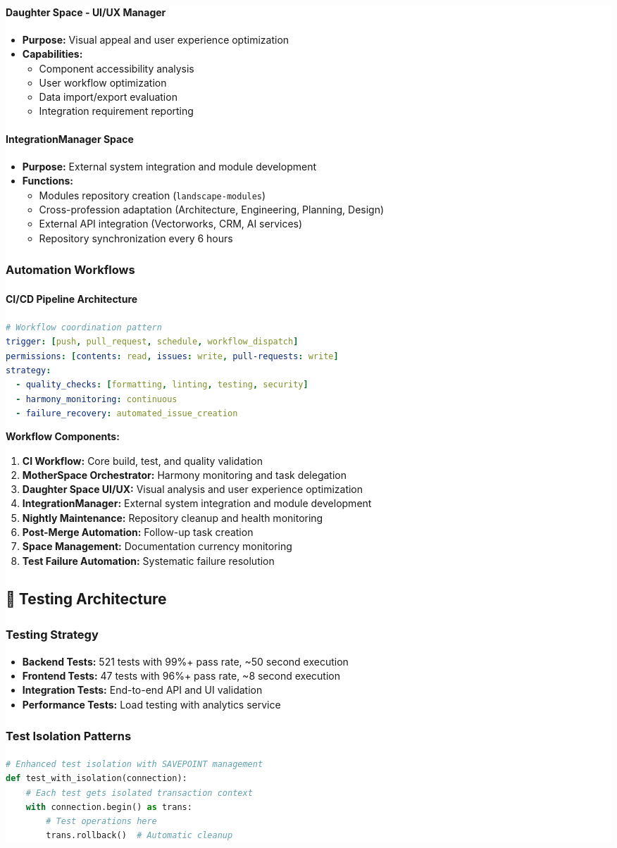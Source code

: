 #### Daughter Space - UI/UX Manager
- **Purpose:** Visual appeal and user experience optimization
- **Capabilities:**
  - Component accessibility analysis
  - User workflow optimization
  - Data import/export evaluation
  - Integration requirement reporting

#### IntegrationManager Space
- **Purpose:** External system integration and module development
- **Functions:**
  - Modules repository creation (`landscape-modules`)
  - Cross-profession adaptation (Architecture, Engineering, Planning, Design)
  - External API integration (Vectorworks, CRM, AI services)
  - Repository synchronization every 6 hours

### Automation Workflows

#### CI/CD Pipeline Architecture
```yaml
# Workflow coordination pattern
trigger: [push, pull_request, schedule, workflow_dispatch]
permissions: [contents: read, issues: write, pull-requests: write]
strategy:
  - quality_checks: [formatting, linting, testing, security]
  - harmony_monitoring: continuous
  - failure_recovery: automated_issue_creation
```

**Workflow Components:**
1. **CI Workflow:** Core build, test, and quality validation
2. **MotherSpace Orchestrator:** Harmony monitoring and task delegation
3. **Daughter Space UI/UX:** Visual analysis and user experience optimization
4. **IntegrationManager:** External system integration and module development
5. **Nightly Maintenance:** Repository cleanup and health monitoring
6. **Post-Merge Automation:** Follow-up task creation
7. **Space Management:** Documentation currency monitoring
8. **Test Failure Automation:** Systematic failure resolution

## 🧪 Testing Architecture

### Testing Strategy
- **Backend Tests:** 521 tests with 99%+ pass rate, ~50 second execution
- **Frontend Tests:** 47 tests with 96%+ pass rate, ~8 second execution
- **Integration Tests:** End-to-end API and UI validation
- **Performance Tests:** Load testing with analytics service

### Test Isolation Patterns
```python
# Enhanced test isolation with SAVEPOINT management
def test_with_isolation(connection):
    # Each test gets isolated transaction context
    with connection.begin() as trans:
        # Test operations here
        trans.rollback()  # Automatic cleanup
```
